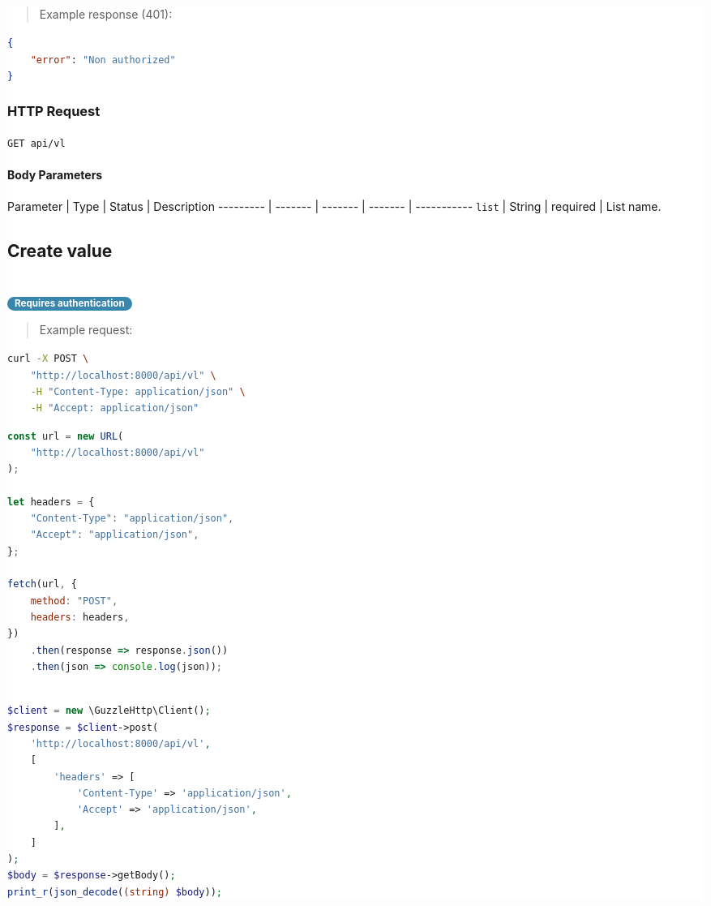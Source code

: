 
> Example response (401):

```json
{
    "error": "Non authorized"
}
```

### HTTP Request
`GET api/vl`

#### Body Parameters
Parameter | Type | Status | Description
--------- | ------- | ------- | ------- | -----------
    `list` | String |  required  | List name.
    



## Create value

<br><small style="padding: 1px 9px 2px;font-weight: bold;white-space: nowrap;color: #ffffff;-webkit-border-radius: 9px;-moz-border-radius: 9px;border-radius: 9px;background-color: #3a87ad;">Requires authentication</small>
> Example request:

```bash
curl -X POST \
    "http://localhost:8000/api/vl" \
    -H "Content-Type: application/json" \
    -H "Accept: application/json"
```

```javascript
const url = new URL(
    "http://localhost:8000/api/vl"
);

let headers = {
    "Content-Type": "application/json",
    "Accept": "application/json",
};

fetch(url, {
    method: "POST",
    headers: headers,
})
    .then(response => response.json())
    .then(json => console.log(json));
```

```php

$client = new \GuzzleHttp\Client();
$response = $client->post(
    'http://localhost:8000/api/vl',
    [
        'headers' => [
            'Content-Type' => 'application/json',
            'Accept' => 'application/json',
        ],
    ]
);
$body = $response->getBody();
print_r(json_decode((string) $body));
```
